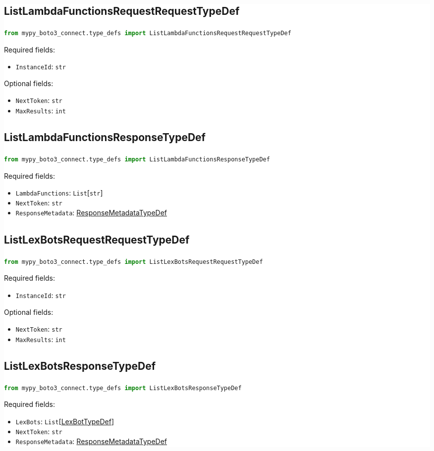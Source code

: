 ## ListLambdaFunctionsRequestRequestTypeDef

```python
from mypy_boto3_connect.type_defs import ListLambdaFunctionsRequestRequestTypeDef
```

Required fields:

- `InstanceId`: `str`

Optional fields:

- `NextToken`: `str`
- `MaxResults`: `int`

<a id="listlambdafunctionsresponsetypedef"></a>

## ListLambdaFunctionsResponseTypeDef

```python
from mypy_boto3_connect.type_defs import ListLambdaFunctionsResponseTypeDef
```

Required fields:

- `LambdaFunctions`: `List`\[`str`\]
- `NextToken`: `str`
- `ResponseMetadata`:
  [ResponseMetadataTypeDef](./type_defs.md#responsemetadatatypedef)

<a id="listlexbotsrequestrequesttypedef"></a>

## ListLexBotsRequestRequestTypeDef

```python
from mypy_boto3_connect.type_defs import ListLexBotsRequestRequestTypeDef
```

Required fields:

- `InstanceId`: `str`

Optional fields:

- `NextToken`: `str`
- `MaxResults`: `int`

<a id="listlexbotsresponsetypedef"></a>

## ListLexBotsResponseTypeDef

```python
from mypy_boto3_connect.type_defs import ListLexBotsResponseTypeDef
```

Required fields:

- `LexBots`: `List`\[[LexBotTypeDef](./type_defs.md#lexbottypedef)\]
- `NextToken`: `str`
- `ResponseMetadata`:
  [ResponseMetadataTypeDef](./type_defs.md#responsemetadatatypedef)
